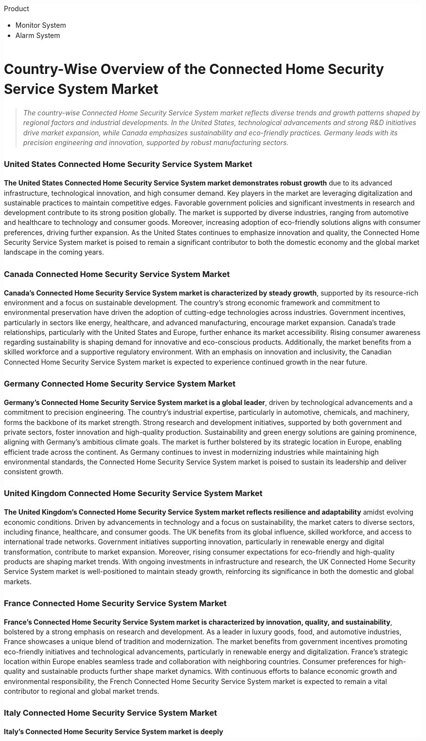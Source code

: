 Product</h3><ul><li>Monitor System</li><li>Alarm System</li></ul><h1><span class="">Country-Wise Overview of the Connected Home Security Service System Market<br /></span></h1><blockquote><p><em><span class="">The country-wise Connected Home Security Service System market reflects diverse trends and growth patterns shaped by regional factors and industrial developments. In the United States, technological advancements and strong R&amp;D initiatives drive market expansion, while Canada emphasizes sustainability and eco-friendly practices. Germany leads with its precision engineering and innovation, supported by robust manufacturing sectors.</span></em></p></blockquote><h3><strong>United States Connected Home Security Service System Market</strong></h3><p><strong>The United States Connected Home Security Service System market demonstrates robust growth</strong> due to its advanced infrastructure, technological innovation, and high consumer demand. Key players in the market are leveraging digitalization and sustainable practices to maintain competitive edges. Favorable government policies and significant investments in research and development contribute to its strong position globally. The market is supported by diverse industries, ranging from automotive and healthcare to technology and consumer goods. Moreover, increasing adoption of eco-friendly solutions aligns with consumer preferences, driving further expansion. As the United States continues to emphasize innovation and quality, the Connected Home Security Service System market is poised to remain a significant contributor to both the domestic economy and the global market landscape in the coming years.</p><h3><strong>Canada Connected Home Security Service System Market</strong></h3><p><strong>Canada&rsquo;s Connected Home Security Service System market is characterized by steady growth</strong>, supported by its resource-rich environment and a focus on sustainable development. The country&rsquo;s strong economic framework and commitment to environmental preservation have driven the adoption of cutting-edge technologies across industries. Government incentives, particularly in sectors like energy, healthcare, and advanced manufacturing, encourage market expansion. Canada&rsquo;s trade relationships, particularly with the United States and Europe, further enhance its market accessibility. Rising consumer awareness regarding sustainability is shaping demand for innovative and eco-conscious products. Additionally, the market benefits from a skilled workforce and a supportive regulatory environment. With an emphasis on innovation and inclusivity, the Canadian Connected Home Security Service System market is expected to experience continued growth in the near future.</p><h3><strong>Germany Connected Home Security Service System Market</strong></h3><p><strong>Germany&rsquo;s Connected Home Security Service System market is a global leader</strong>, driven by technological advancements and a commitment to precision engineering. The country&rsquo;s industrial expertise, particularly in automotive, chemicals, and machinery, forms the backbone of its market strength. Strong research and development initiatives, supported by both government and private sectors, foster innovation and high-quality production. Sustainability and green energy solutions are gaining prominence, aligning with Germany&rsquo;s ambitious climate goals. The market is further bolstered by its strategic location in Europe, enabling efficient trade across the continent. As Germany continues to invest in modernizing industries while maintaining high environmental standards, the Connected Home Security Service System market is poised to sustain its leadership and deliver consistent growth.</p><h3><strong>United Kingdom Connected Home Security Service System Market</strong></h3><p><strong>The United Kingdom&rsquo;s Connected Home Security Service System market reflects resilience and adaptability</strong> amidst evolving economic conditions. Driven by advancements in technology and a focus on sustainability, the market caters to diverse sectors, including finance, healthcare, and consumer goods. The UK benefits from its global influence, skilled workforce, and access to international trade networks. Government initiatives supporting innovation, particularly in renewable energy and digital transformation, contribute to market expansion. Moreover, rising consumer expectations for eco-friendly and high-quality products are shaping market trends. With ongoing investments in infrastructure and research, the UK Connected Home Security Service System market is well-positioned to maintain steady growth, reinforcing its significance in both the domestic and global markets.</p><h3><strong>France Connected Home Security Service System Market</strong></h3><p><strong>France&rsquo;s Connected Home Security Service System market is characterized by innovation, quality, and sustainability</strong>, bolstered by a strong emphasis on research and development. As a leader in luxury goods, food, and automotive industries, France showcases a unique blend of tradition and modernization. The market benefits from government incentives promoting eco-friendly initiatives and technological advancements, particularly in renewable energy and digitalization. France&rsquo;s strategic location within Europe enables seamless trade and collaboration with neighboring countries. Consumer preferences for high-quality and sustainable products further shape market dynamics. With continuous efforts to balance economic growth and environmental responsibility, the French Connected Home Security Service System market is expected to remain a vital contributor to regional and global market trends.</p><h3><strong>Italy Connected Home Security Service System Market</strong></h3><p><strong>Italy&rsquo;s Connected Home Security Service System market is deeply
